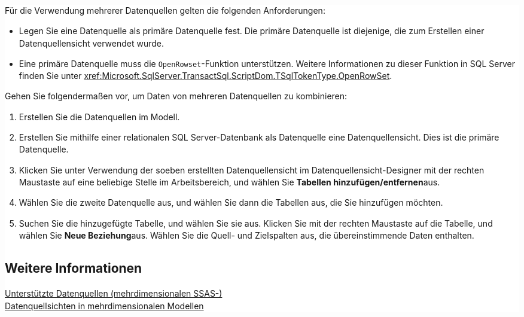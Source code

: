  Für die Verwendung mehrerer Datenquellen gelten die folgenden Anforderungen:  
  
-   Legen Sie eine Datenquelle als primäre Datenquelle fest. Die primäre Datenquelle ist diejenige, die zum Erstellen einer Datenquellensicht verwendet wurde.  
  
-   Eine primäre Datenquelle muss die `OpenRowset`-Funktion unterstützen.  Weitere Informationen zu dieser Funktion in SQL Server finden Sie unter <xref:Microsoft.SqlServer.TransactSql.ScriptDom.TSqlTokenType.OpenRowSet>.  
  
 Gehen Sie folgendermaßen vor, um Daten von mehreren Datenquellen zu kombinieren:  
  
1.  Erstellen Sie die Datenquellen im Modell.  
  
2.  Erstellen Sie mithilfe einer relationalen SQL Server-Datenbank als Datenquelle eine Datenquellensicht. Dies ist die primäre Datenquelle.  
  
3.  Klicken Sie unter Verwendung der soeben erstellten Datenquellensicht im Datenquellensicht-Designer mit der rechten Maustaste auf eine beliebige Stelle im Arbeitsbereich, und wählen Sie **Tabellen hinzufügen/entfernen**aus.  
  
4.  Wählen Sie die zweite Datenquelle aus, und wählen Sie dann die Tabellen aus, die Sie hinzufügen möchten.  
  
5.  Suchen Sie die hinzugefügte Tabelle, und wählen Sie sie aus. Klicken Sie mit der rechten Maustaste auf die Tabelle, und wählen Sie **Neue Beziehung**aus. Wählen Sie die Quell- und Zielspalten aus, die übereinstimmende Daten enthalten.  
  
## <a name="see-also"></a>Weitere Informationen  
 [Unterstützte Datenquellen &#40;mehrdimensionalen SSAS-&#41;](supported-data-sources-ssas-multidimensional.md)   
 [Datenquellsichten in mehrdimensionalen Modellen](data-source-views-in-multidimensional-models.md)  
  
  
